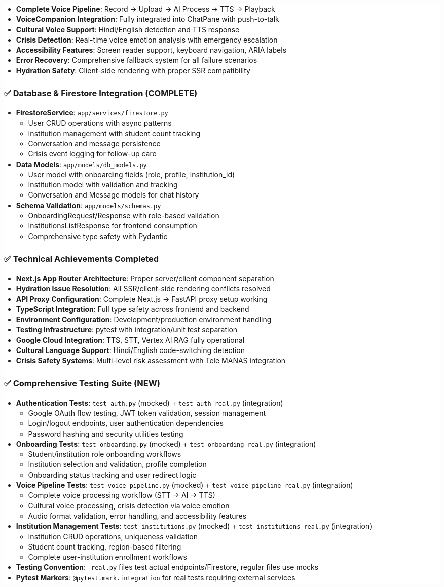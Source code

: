 - **Complete Voice Pipeline**: Record → Upload → AI Process → TTS → Playback
- **VoiceCompanion Integration**: Fully integrated into ChatPane with push-to-talk
- **Cultural Voice Support**: Hindi/English detection and TTS response
- **Crisis Detection**: Real-time voice emotion analysis with emergency escalation
- **Accessibility Features**: Screen reader support, keyboard navigation, ARIA labels
- **Error Recovery**: Comprehensive fallback system for all failure scenarios
- **Hydration Safety**: Client-side rendering with proper SSR compatibility

### ✅ Database & Firestore Integration (COMPLETE)

- **FirestoreService**: `app/services/firestore.py`
  - User CRUD operations with async patterns
  - Institution management with student count tracking
  - Conversation and message persistence
  - Crisis event logging for follow-up care
- **Data Models**: `app/models/db_models.py`
  - User model with onboarding fields (role, profile, institution_id)
  - Institution model with validation and tracking
  - Conversation and Message models for chat history
- **Schema Validation**: `app/models/schemas.py`
  - OnboardingRequest/Response with role-based validation
  - InstitutionsListResponse for frontend consumption
  - Comprehensive type safety with Pydantic

### ✅ Technical Achievements Completed

- **Next.js App Router Architecture**: Proper server/client component separation
- **Hydration Issue Resolution**: All SSR/client-side rendering conflicts resolved
- **API Proxy Configuration**: Complete Next.js → FastAPI proxy setup working
- **TypeScript Integration**: Full type safety across frontend and backend
- **Environment Configuration**: Development/production environment handling
- **Testing Infrastructure**: pytest with integration/unit test separation
- **Google Cloud Integration**: TTS, STT, Vertex AI RAG fully operational
- **Cultural Language Support**: Hindi/English code-switching detection
- **Crisis Safety Systems**: Multi-level risk assessment with Tele MANAS integration

### ✅ Comprehensive Testing Suite (NEW)

- **Authentication Tests**: `test_auth.py` (mocked) + `test_auth_real.py` (integration)
  - Google OAuth flow testing, JWT token validation, session management
  - Login/logout endpoints, user authentication dependencies
  - Password hashing and security utilities testing
- **Onboarding Tests**: `test_onboarding.py` (mocked) + `test_onboarding_real.py` (integration)
  - Student/institution role onboarding workflows
  - Institution selection and validation, profile completion
  - Onboarding status tracking and user redirect logic
- **Voice Pipeline Tests**: `test_voice_pipeline.py` (mocked) + `test_voice_pipeline_real.py` (integration)
  - Complete voice processing workflow (STT → AI → TTS)
  - Cultural voice processing, crisis detection via voice emotion
  - Audio format validation, error handling, and accessibility features
- **Institution Management Tests**: `test_institutions.py` (mocked) + `test_institutions_real.py` (integration)
  - Institution CRUD operations, uniqueness validation
  - Student count tracking, region-based filtering
  - Complete user-institution enrollment workflows
- **Testing Convention**: `_real.py` files test actual endpoints/Firestore, regular files use mocks
- **Pytest Markers**: `@pytest.mark.integration` for real tests requiring external services
